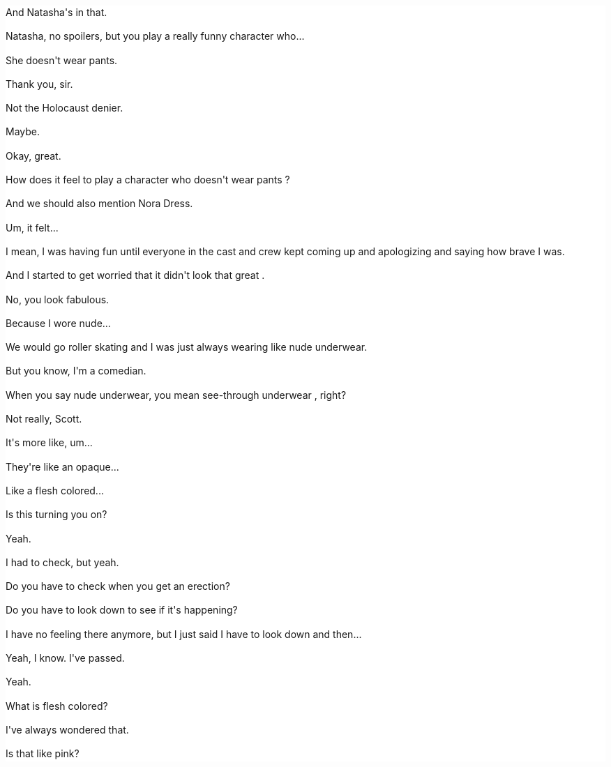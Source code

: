 And Natasha's in that.

Natasha, no spoilers, but you play a really funny character who...

She doesn't wear pants.

Thank you, sir.

Not the Holocaust denier.

Maybe.

Okay, great.

How does it feel to play a character who doesn't wear pants ?

And we should also mention Nora Dress.

Um, it felt...

I mean, I was having fun until everyone in the cast and crew kept coming up and apologizing and saying how brave I was.

And I started to get worried that it didn't look that great .

No, you look fabulous.

Because I wore nude...

We would go roller skating and I was just always wearing like nude underwear.

But you know, I'm a comedian.

When you say nude underwear, you mean see-through underwear , right?

Not really, Scott.

It's more like, um...

They're like an opaque...

Like a flesh colored...

Is this turning you on?

Yeah.

I had to check, but yeah.

Do you have to check when you get an erection?

Do you have to look down to see if it's happening?

I have no feeling there anymore, but I just said I have to look down and then...

Yeah, I know. I've passed.

Yeah.

What is flesh colored?

I've always wondered that.

Is that like pink?

